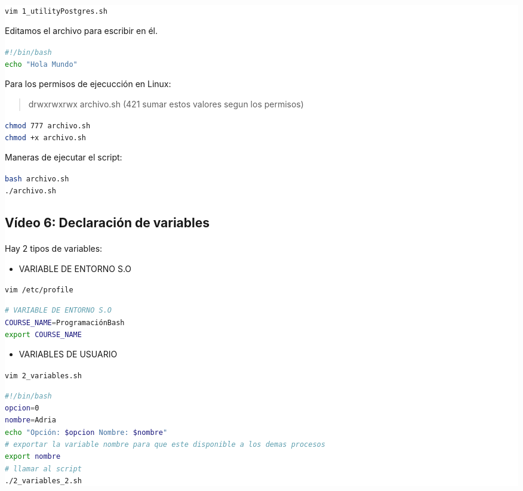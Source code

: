 ```bash
vim 1_utilityPostgres.sh
```

Editamos el archivo para escribir en él.

```bash
#!/bin/bash
echo "Hola Mundo"
```

Para los permisos de ejecucción en Linux:

> drwxrwxrwx archivo.sh (421 sumar estos valores segun los permisos)

```bash
chmod 777 archivo.sh
chmod +x archivo.sh
```

Maneras de ejecutar el script:

```bash
bash archivo.sh
./archivo.sh
```

## Vídeo 6: Declaración de variables

Hay 2 tipos de variables:

- VARIABLE DE ENTORNO S.O

```bash
vim /etc/profile
```

```bash
# VARIABLE DE ENTORNO S.O
COURSE_NAME=ProgramaciónBash
export COURSE_NAME
```

- VARIABLES DE USUARIO

```bash
vim 2_variables.sh
```

```bash
#!/bin/bash
opcion=0
nombre=Adria
echo "Opción: $opcion Nombre: $nombre"
# exportar la variable nombre para que este disponible a los demas procesos
export nombre
# llamar al script
./2_variables_2.sh
```
